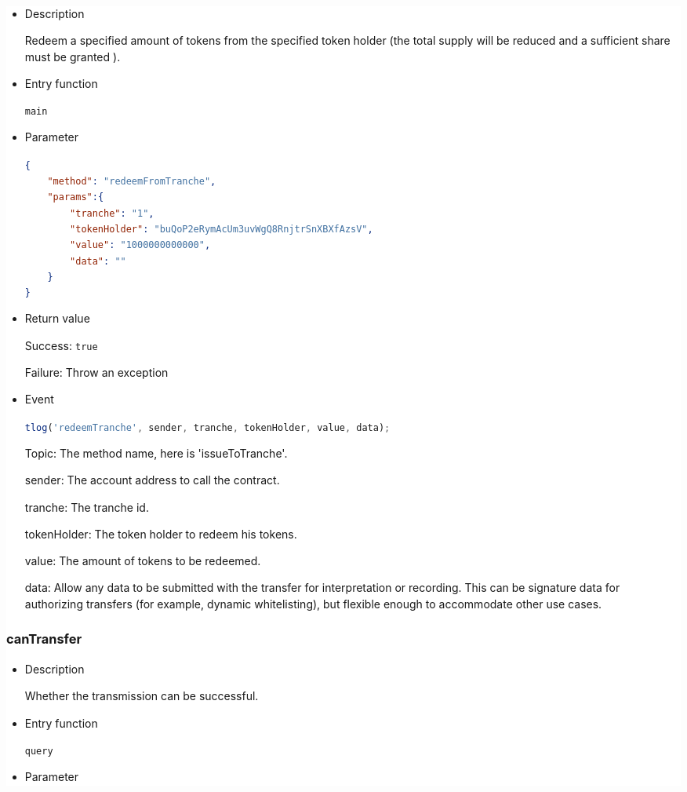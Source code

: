 - Description

  Redeem a specified amount of tokens from the specified token holder (the total supply will be reduced and a sufficient share must be granted ).

- Entry function

  `main`

- Parameter

    ```json
    {
        "method": "redeemFromTranche",
        "params":{
            "tranche": "1",
            "tokenHolder": "buQoP2eRymAcUm3uvWgQ8RnjtrSnXBXfAzsV",
            "value": "1000000000000",
            "data": ""
        }
    }
    ```

- Return value

  Success: `true`

  Failure: Throw an exception

- Event

    ```javascript
    tlog('redeemTranche', sender, tranche, tokenHolder, value, data);
    ```

    Topic: The method name, here is 'issueToTranche'.

    sender: The account address to call the contract.

    tranche: The  tranche id.

    tokenHolder: The token holder to redeem his tokens.

    value: The amount of tokens to be redeemed.

    data: Allow any data to be submitted with the transfer for interpretation or recording. This can be signature data for authorizing transfers (for example, dynamic whitelisting), but flexible enough to accommodate other use cases. 

### canTransfer

- Description

  Whether the transmission can be successful.

- Entry function

  `query`

- Parameter
